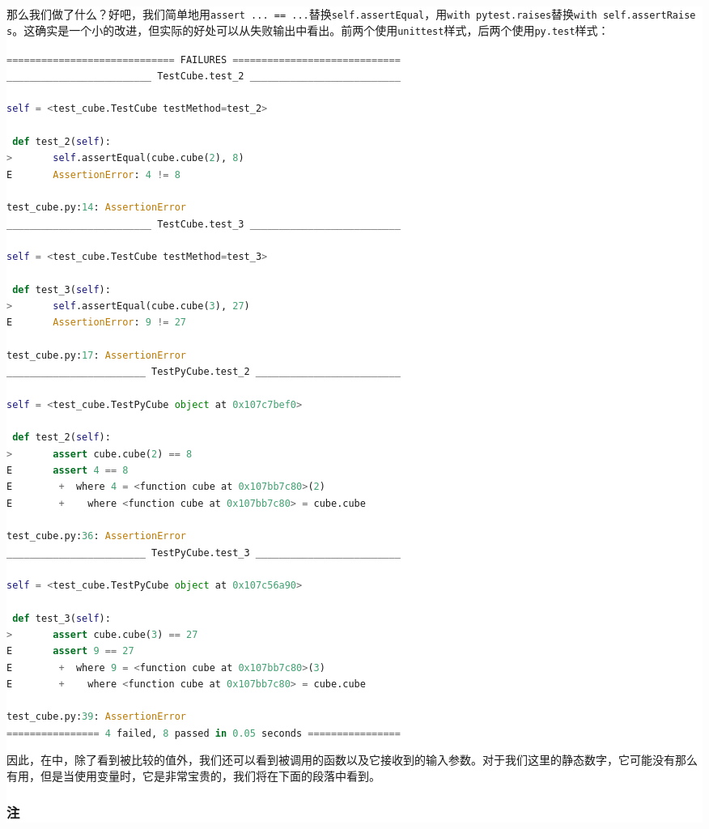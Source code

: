 那么我们做了什么？好吧，我们简单地用`assert ... == ...`替换`self.assertEqual`，用`with pytest.raises`替换`with self.assertRaises`。这确实是一个小的改进，但实际的好处可以从失败输出中看出。前两个使用`unittest`样式，后两个使用`py.test`样式：

```py
============================= FAILURES =============================
_________________________ TestCube.test_2 __________________________

self = <test_cube.TestCube testMethod=test_2>

 def test_2(self):
>       self.assertEqual(cube.cube(2), 8)
E       AssertionError: 4 != 8

test_cube.py:14: AssertionError
_________________________ TestCube.test_3 __________________________

self = <test_cube.TestCube testMethod=test_3>

 def test_3(self):
>       self.assertEqual(cube.cube(3), 27)
E       AssertionError: 9 != 27

test_cube.py:17: AssertionError
________________________ TestPyCube.test_2 _________________________

self = <test_cube.TestPyCube object at 0x107c7bef0>

 def test_2(self):
>       assert cube.cube(2) == 8
E       assert 4 == 8
E        +  where 4 = <function cube at 0x107bb7c80>(2)
E        +    where <function cube at 0x107bb7c80> = cube.cube

test_cube.py:36: AssertionError
________________________ TestPyCube.test_3 _________________________

self = <test_cube.TestPyCube object at 0x107c56a90>

 def test_3(self):
>       assert cube.cube(3) == 27
E       assert 9 == 27
E        +  where 9 = <function cube at 0x107bb7c80>(3)
E        +    where <function cube at 0x107bb7c80> = cube.cube

test_cube.py:39: AssertionError
================ 4 failed, 8 passed in 0.05 seconds ================

```

因此，在中，除了看到被比较的值外，我们还可以看到被调用的函数以及它接收到的输入参数。对于我们这里的静态数字，它可能没有那么有用，但是当使用变量时，它是非常宝贵的，我们将在下面的段落中看到。

### 注
